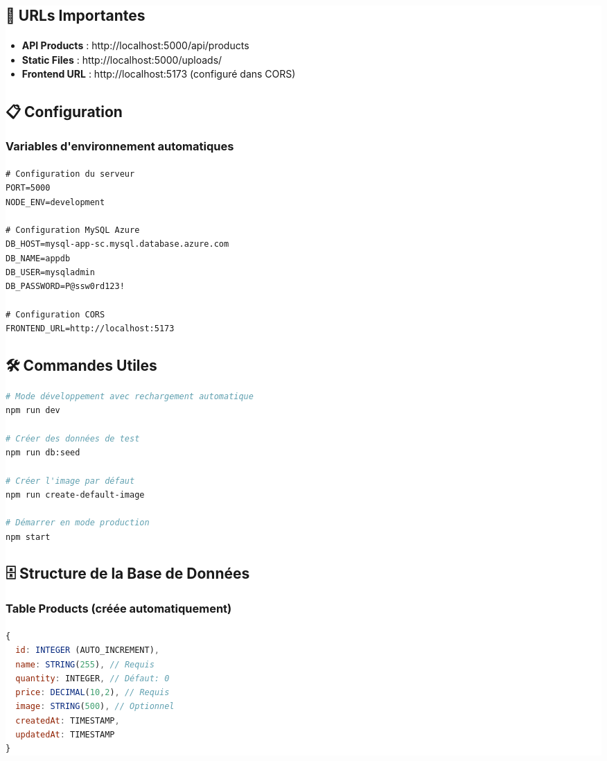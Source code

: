 
## 🔗 URLs Importantes

- **API Products** : http://localhost:5000/api/products
- **Static Files** : http://localhost:5000/uploads/
- **Frontend URL** : http://localhost:5173 (configuré dans CORS)

## 📋 Configuration

### Variables d'environnement automatiques
```env
# Configuration du serveur
PORT=5000
NODE_ENV=development

# Configuration MySQL Azure
DB_HOST=mysql-app-sc.mysql.database.azure.com
DB_NAME=appdb
DB_USER=mysqladmin
DB_PASSWORD=P@ssw0rd123!

# Configuration CORS
FRONTEND_URL=http://localhost:5173
```

## 🛠️ Commandes Utiles

```bash
# Mode développement avec rechargement automatique
npm run dev

# Créer des données de test
npm run db:seed

# Créer l'image par défaut
npm run create-default-image

# Démarrer en mode production
npm start
```

## 🗄️ Structure de la Base de Données

### Table Products (créée automatiquement)
```javascript
{
  id: INTEGER (AUTO_INCREMENT),
  name: STRING(255), // Requis
  quantity: INTEGER, // Défaut: 0
  price: DECIMAL(10,2), // Requis
  image: STRING(500), // Optionnel
  createdAt: TIMESTAMP,
  updatedAt: TIMESTAMP
}
```
